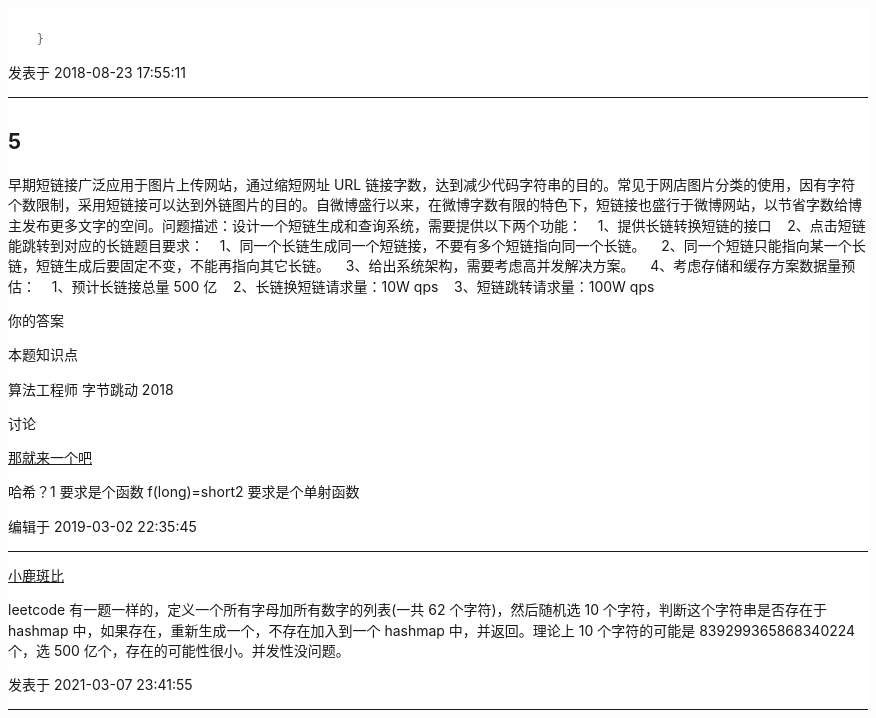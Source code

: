 ```cpp

	}

```

发表于 2018-08-23 17:55:11

* * *

## 5

早期短链接广泛应用于图片上传网站，通过缩短网址 URL 链接字数，达到减少代码字符串的目的。常见于网店图片分类的使用，因有字符个数限制，采用短链接可以达到外链图片的目的。自微博盛行以来，在微博字数有限的特色下，短链接也盛行于微博网站，以节省字数给博主发布更多文字的空间。问题描述：设计一个短链生成和查询系统，需要提供以下两个功能：    1、提供长链转换短链的接口    2、点击短链能跳转到对应的长链题目要求：    1、同一个长链生成同一个短链接，不要有多个短链指向同一个长链。    2、同一个短链只能指向某一个长链，短链生成后要固定不变，不能再指向其它长链。    3、给出系统架构，需要考虑高并发解决方案。    4、考虑存储和缓存方案数据量预估：    1、预计长链接总量 500 亿    2、长链换短链请求量：10W qps    3、短链跳转请求量：100W qps

你的答案

本题知识点

算法工程师 字节跳动 2018

讨论

[那就来一个吧](https://www.nowcoder.com/profile/408588156)

哈希？1 要求是个函数 f(long)=short2 要求是个单射函数

编辑于 2019-03-02 22:35:45

* * *

[小鹿斑比](https://www.nowcoder.com/profile/2018722)

leetcode 有一题一样的，定义一个所有字母加所有数字的列表(一共 62 个字符)，然后随机选 10 个字符，判断这个字符串是否存在于 hashmap 中，如果存在，重新生成一个，不存在加入到一个 hashmap 中，并返回。理论上 10 个字符的可能是 839299365868340224 个，选 500 亿个，存在的可能性很小。并发性没问题。

发表于 2021-03-07 23:41:55

* * ****
